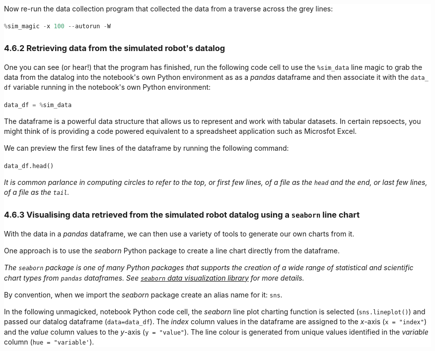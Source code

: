 Now re-run the data collection program that collected the data from a traverse across the grey lines:

```python
%sim_magic -x 100 --autorun -W
```


### 4.6.2 Retrieving data from the simulated robot's datalog

One you can see (or hear!) that the program has finished, run the following code cell to use the `%sim_data` line magic to grab the data from the datalog into the notebook's own Python environment as as a *pandas* dataframe and then associate it with the `data_df` variable running in the notebook's own Python environment:


```python
data_df = %sim_data
```

The dataframe is a powerful data structure that allows us to represent and work with tabular datasets. In certain repsoects, you might think of is providing a code powered equivalent to a spreadsheet application such as Microsfot Excel.

We can preview the first few lines of the dataframe by running the following command:

```python hideCode=true hidePrompt=true
data_df.head()
```


*It is common parlance in computing circles to refer to the top, or first few lines, of a file as the `head` and the end, or last few lines, of a file as the `tail`.*



### 4.6.3 Visualising data retrieved from the simulated robot datalog using a `seaborn` line chart

With the data in a *pandas* dataframe, we can then use a variety of tools to generate our own charts from it.

One approach is to use the *seaborn* Python package to create a line chart directly from the dataframe.



*The `seaborn` package is one of many Python packages that supports the creation of a wide range of statistical and scientific chart types from `pandas` dataframes. See [`seaborn` data visualization library](https://seaborn.pydata.org/) for more details.*



By convention, when we import the *seaborn* package create an alias name for it: `sns`.

In the following unmagicked, notebook Python code cell, the *seaborn* line plot charting function is selected (`sns.lineplot()`) and passed our datalog dataframe (`data=data_df`). The *index* column values in the dataframe are assigned to the *x*-axis (`x = "index"`) and the *value* column values to the *y*-axis (`y = "value"`). The line colour is generated from unique values identified in the *variable* column (`hue = "variable'`).
